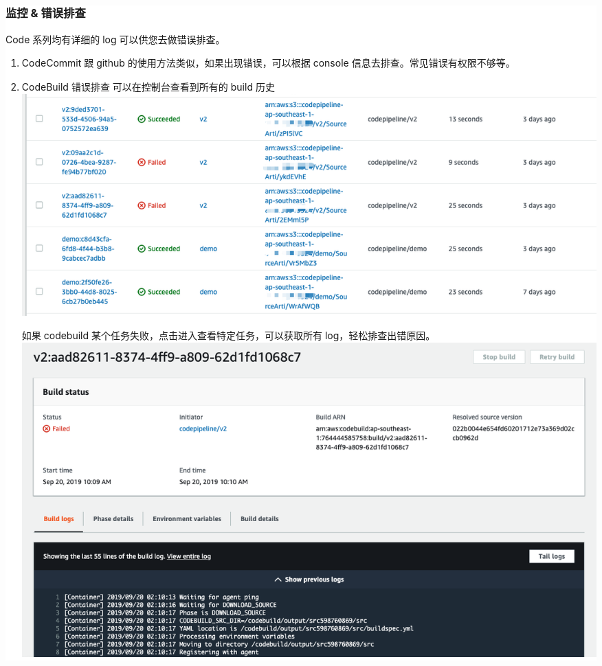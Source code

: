 ### 监控 & 错误排查

Code 系列均有详细的 log 可以供您去做错误排查。

1. CodeCommit
   跟 github 的使用方法类似，如果出现错误，可以根据 console 信息去排查。常见错误有权限不够等。

1. CodeBuild 错误排查
   可以在控制台查看到所有的 build 历史
   ![](./img/lab5-build-history.png)
 
   如果 codebuild 某个任务失败，点击进入查看特定任务，可以获取所有 log，轻松排查出错原因。
   ![](./img/lab5-codebuild-logs.png)